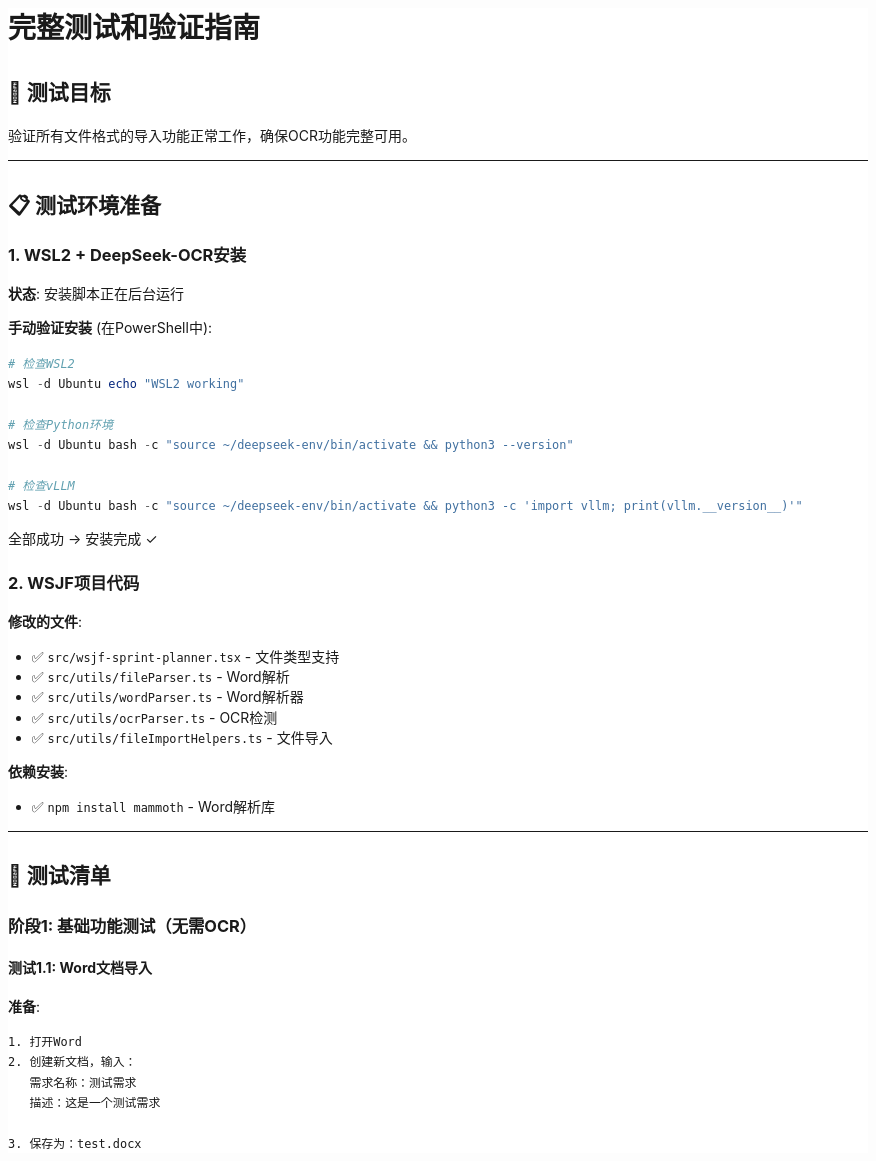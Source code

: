 # 完整测试和验证指南

## 🎯 测试目标

验证所有文件格式的导入功能正常工作，确保OCR功能完整可用。

---

## 📋 测试环境准备

### 1. WSL2 + DeepSeek-OCR安装

**状态**: 安装脚本正在后台运行

**手动验证安装** (在PowerShell中):
```powershell
# 检查WSL2
wsl -d Ubuntu echo "WSL2 working"

# 检查Python环境
wsl -d Ubuntu bash -c "source ~/deepseek-env/bin/activate && python3 --version"

# 检查vLLM
wsl -d Ubuntu bash -c "source ~/deepseek-env/bin/activate && python3 -c 'import vllm; print(vllm.__version__)'"
```

全部成功 → 安装完成 ✓

### 2. WSJF项目代码

**修改的文件**:
- ✅ `src/wsjf-sprint-planner.tsx` - 文件类型支持
- ✅ `src/utils/fileParser.ts` - Word解析
- ✅ `src/utils/wordParser.ts` - Word解析器
- ✅ `src/utils/ocrParser.ts` - OCR检测
- ✅ `src/utils/fileImportHelpers.ts` - 文件导入

**依赖安装**:
- ✅ `npm install mammoth` - Word解析库

---

## 🧪 测试清单

### 阶段1: 基础功能测试（无需OCR）

#### 测试1.1: Word文档导入

**准备**:
```
1. 打开Word
2. 创建新文档，输入：
   需求名称：测试需求
   描述：这是一个测试需求

3. 保存为：test.docx
```
